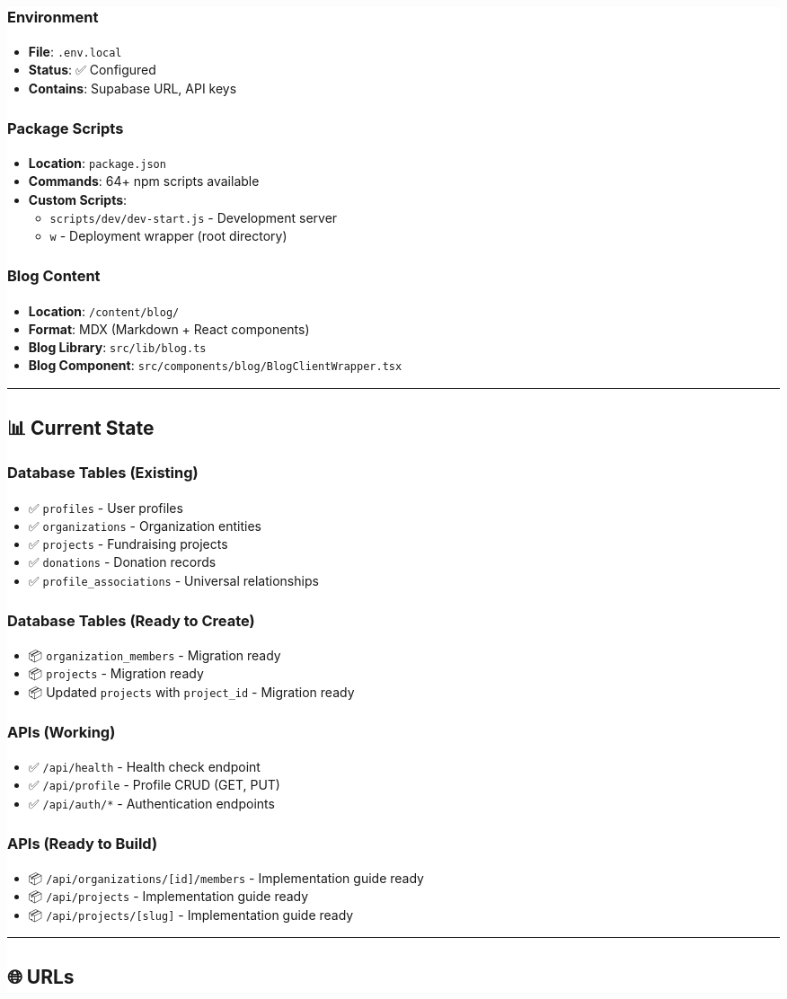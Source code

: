 ### Environment
- **File**: `.env.local`
- **Status**: ✅ Configured
- **Contains**: Supabase URL, API keys

### Package Scripts
- **Location**: `package.json`
- **Commands**: 64+ npm scripts available
- **Custom Scripts**:
  - `scripts/dev/dev-start.js` - Development server
  - `w` - Deployment wrapper (root directory)

### Blog Content
- **Location**: `/content/blog/`
- **Format**: MDX (Markdown + React components)
- **Blog Library**: `src/lib/blog.ts`
- **Blog Component**: `src/components/blog/BlogClientWrapper.tsx`

---

## 📊 Current State

### Database Tables (Existing)
- ✅ `profiles` - User profiles
- ✅ `organizations` - Organization entities
- ✅ `projects` - Fundraising projects
- ✅ `donations` - Donation records
- ✅ `profile_associations` - Universal relationships

### Database Tables (Ready to Create)
- 📦 `organization_members` - Migration ready
- 📦 `projects` - Migration ready
- 📦 Updated `projects` with `project_id` - Migration ready

### APIs (Working)
- ✅ `/api/health` - Health check endpoint
- ✅ `/api/profile` - Profile CRUD (GET, PUT)
- ✅ `/api/auth/*` - Authentication endpoints

### APIs (Ready to Build)
- 📦 `/api/organizations/[id]/members` - Implementation guide ready
- 📦 `/api/projects` - Implementation guide ready
- 📦 `/api/projects/[slug]` - Implementation guide ready

---

## 🌐 URLs
